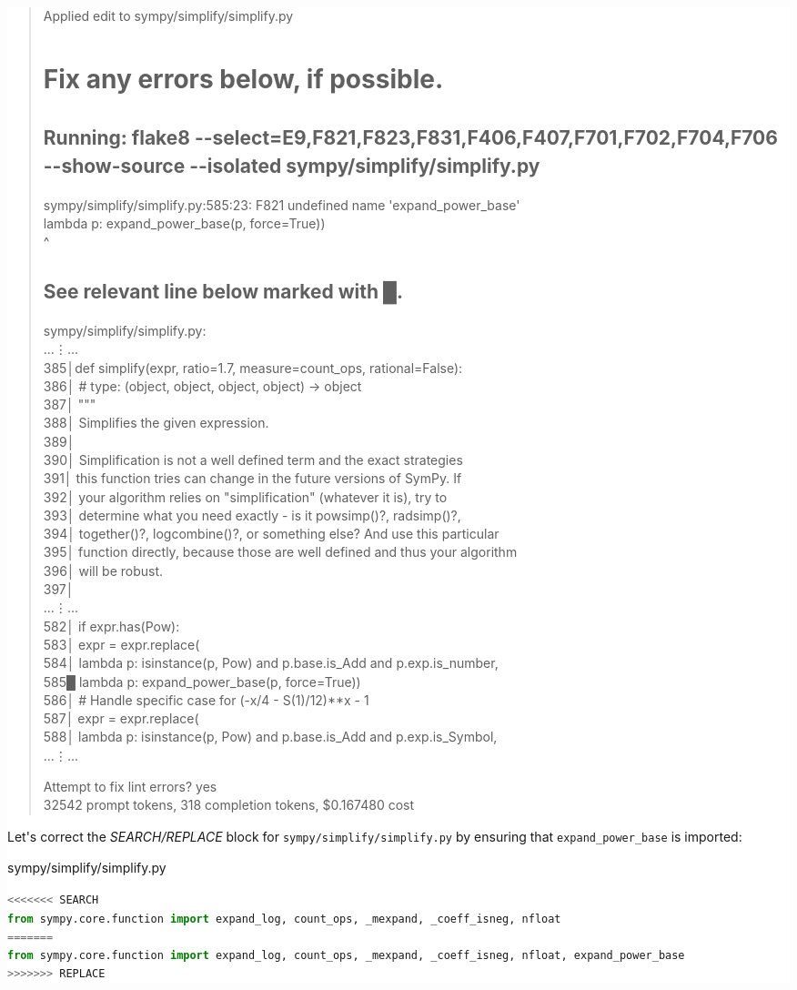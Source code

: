 > Applied edit to sympy/simplify/simplify.py  
>  
> # Fix any errors below, if possible.  
>  
> ## Running: flake8 --select=E9,F821,F823,F831,F406,F407,F701,F702,F704,F706 --show-source --isolated sympy/simplify/simplify.py  
>  
> sympy/simplify/simplify.py:585:23: F821 undefined name 'expand_power_base'  
> lambda p: expand_power_base(p, force=True))  
> ^  
>  
> ## See relevant line below marked with █.  
>  
> sympy/simplify/simplify.py:  
> ...⋮...  
> 385│def simplify(expr, ratio=1.7, measure=count_ops, rational=False):  
> 386│    # type: (object, object, object, object) -> object  
> 387│    """  
> 388│    Simplifies the given expression.  
> 389│  
> 390│    Simplification is not a well defined term and the exact strategies  
> 391│    this function tries can change in the future versions of SymPy. If  
> 392│    your algorithm relies on "simplification" (whatever it is), try to  
> 393│    determine what you need exactly  -  is it powsimp()?, radsimp()?,  
> 394│    together()?, logcombine()?, or something else? And use this particular  
> 395│    function directly, because those are well defined and thus your algorithm  
> 396│    will be robust.  
> 397│  
> ...⋮...  
> 582│    if expr.has(Pow):  
> 583│        expr = expr.replace(  
> 584│            lambda p: isinstance(p, Pow) and p.base.is_Add and p.exp.is_number,  
> 585█            lambda p: expand_power_base(p, force=True))  
> 586│        # Handle specific case for (-x/4 - S(1)/12)**x - 1  
> 587│        expr = expr.replace(  
> 588│            lambda p: isinstance(p, Pow) and p.base.is_Add and p.exp.is_Symbol,  
> ...⋮...  
>  
> Attempt to fix lint errors? yes  
> 32542 prompt tokens, 318 completion tokens, $0.167480 cost  

Let's correct the *SEARCH/REPLACE* block for `sympy/simplify/simplify.py` by ensuring that `expand_power_base` is imported:

sympy/simplify/simplify.py
```python
<<<<<<< SEARCH
from sympy.core.function import expand_log, count_ops, _mexpand, _coeff_isneg, nfloat
=======
from sympy.core.function import expand_log, count_ops, _mexpand, _coeff_isneg, nfloat, expand_power_base
>>>>>>> REPLACE
```
